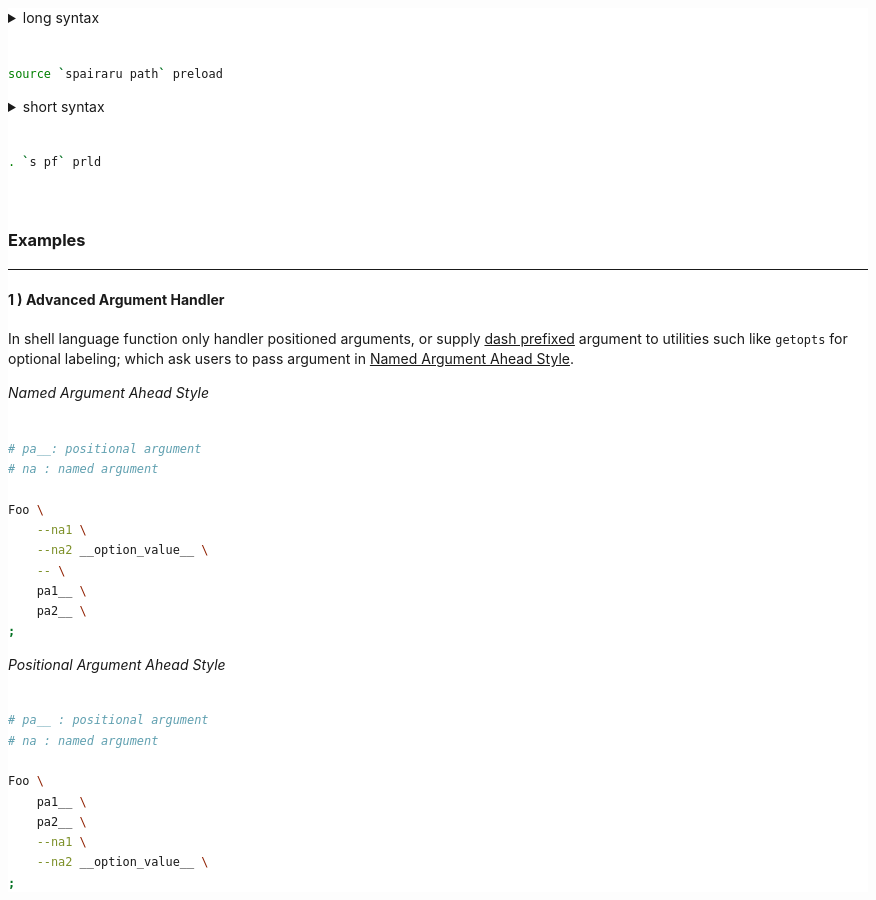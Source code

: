 <details><summary>long syntax</summary></details>

```bash

source `spairaru path` preload 

```

<details><summary>short syntax</summary></details>

```bash

. `s pf` prld 

```

<tab>  
<br>

### Examples
---

#### 1 ) Advanced Argument Handler

In shell language function only handler positioned arguments, or supply <u>dash prefixed</u> argument to utilities such like `getopts` for optional labeling; which ask users to pass argument in <u>Named Argument Ahead Style</u>.

*Named Argument Ahead Style*

```bash

# pa__: positional argument
# na : named argument

Foo \
	--na1 \
	--na2 __option_value__ \
	-- \
	pa1__ \
	pa2__ \
;

```

*Positional Argument Ahead Style*

```bash

# pa__ : positional argument
# na : named argument

Foo \
	pa1__ \
	pa2__ \
	--na1 \
	--na2 __option_value__ \
;

```
